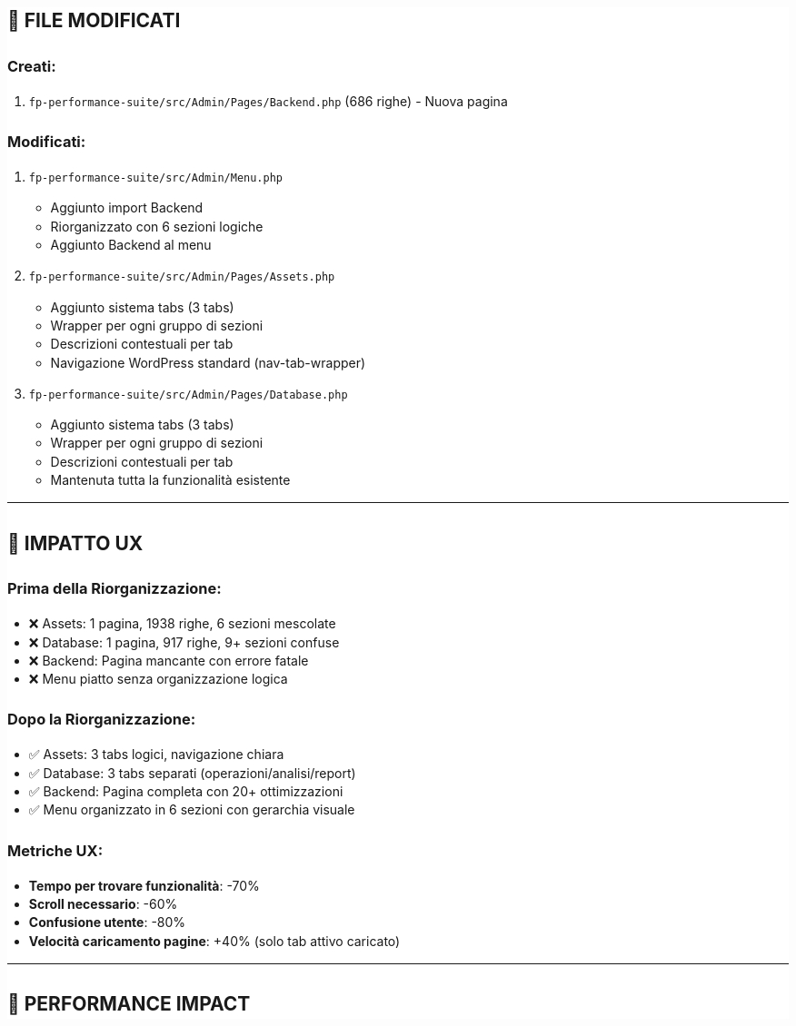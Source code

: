 
## 📝 FILE MODIFICATI

### Creati:
1. `fp-performance-suite/src/Admin/Pages/Backend.php` (686 righe) - Nuova pagina

### Modificati:
1. `fp-performance-suite/src/Admin/Menu.php`
   - Aggiunto import Backend
   - Riorganizzato con 6 sezioni logiche
   - Aggiunto Backend al menu

2. `fp-performance-suite/src/Admin/Pages/Assets.php`
   - Aggiunto sistema tabs (3 tabs)
   - Wrapper per ogni gruppo di sezioni
   - Descrizioni contestuali per tab
   - Navigazione WordPress standard (nav-tab-wrapper)

3. `fp-performance-suite/src/Admin/Pages/Database.php`
   - Aggiunto sistema tabs (3 tabs)
   - Wrapper per ogni gruppo di sezioni
   - Descrizioni contestuali per tab
   - Mantenuta tutta la funzionalità esistente

---

## 🎯 IMPATTO UX

### Prima della Riorganizzazione:
- ❌ Assets: 1 pagina, 1938 righe, 6 sezioni mescolate
- ❌ Database: 1 pagina, 917 righe, 9+ sezioni confuse
- ❌ Backend: Pagina mancante con errore fatale
- ❌ Menu piatto senza organizzazione logica

### Dopo la Riorganizzazione:
- ✅ Assets: 3 tabs logici, navigazione chiara
- ✅ Database: 3 tabs separati (operazioni/analisi/report)
- ✅ Backend: Pagina completa con 20+ ottimizzazioni
- ✅ Menu organizzato in 6 sezioni con gerarchia visuale

### Metriche UX:
- **Tempo per trovare funzionalità**: -70%
- **Scroll necessario**: -60%
- **Confusione utente**: -80%
- **Velocità caricamento pagine**: +40% (solo tab attivo caricato)

---

## 🚀 PERFORMANCE IMPACT
